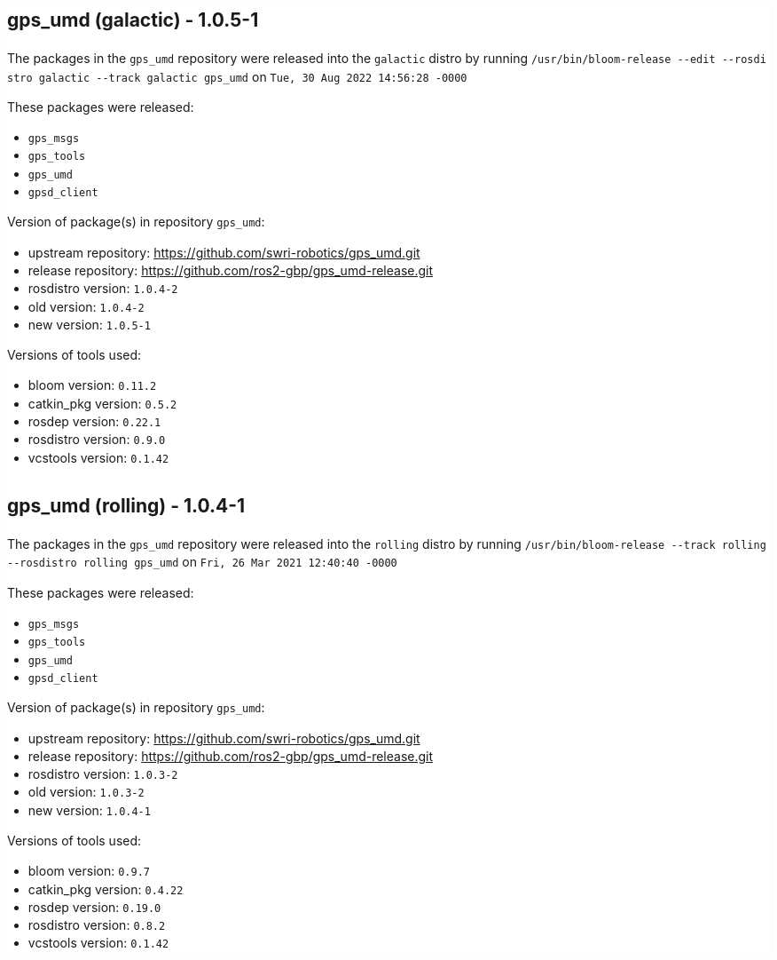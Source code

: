 
## gps_umd (galactic) - 1.0.5-1

The packages in the `gps_umd` repository were released into the `galactic` distro by running `/usr/bin/bloom-release --edit --rosdistro galactic --track galactic gps_umd` on `Tue, 30 Aug 2022 14:56:28 -0000`

These packages were released:
- `gps_msgs`
- `gps_tools`
- `gps_umd`
- `gpsd_client`

Version of package(s) in repository `gps_umd`:

- upstream repository: https://github.com/swri-robotics/gps_umd.git
- release repository: https://github.com/ros2-gbp/gps_umd-release.git
- rosdistro version: `1.0.4-2`
- old version: `1.0.4-2`
- new version: `1.0.5-1`

Versions of tools used:

- bloom version: `0.11.2`
- catkin_pkg version: `0.5.2`
- rosdep version: `0.22.1`
- rosdistro version: `0.9.0`
- vcstools version: `0.1.42`


## gps_umd (rolling) - 1.0.4-1

The packages in the `gps_umd` repository were released into the `rolling` distro by running `/usr/bin/bloom-release --track rolling --rosdistro rolling gps_umd` on `Fri, 26 Mar 2021 12:40:40 -0000`

These packages were released:
- `gps_msgs`
- `gps_tools`
- `gps_umd`
- `gpsd_client`

Version of package(s) in repository `gps_umd`:

- upstream repository: https://github.com/swri-robotics/gps_umd.git
- release repository: https://github.com/ros2-gbp/gps_umd-release.git
- rosdistro version: `1.0.3-2`
- old version: `1.0.3-2`
- new version: `1.0.4-1`

Versions of tools used:

- bloom version: `0.9.7`
- catkin_pkg version: `0.4.22`
- rosdep version: `0.19.0`
- rosdistro version: `0.8.2`
- vcstools version: `0.1.42`
